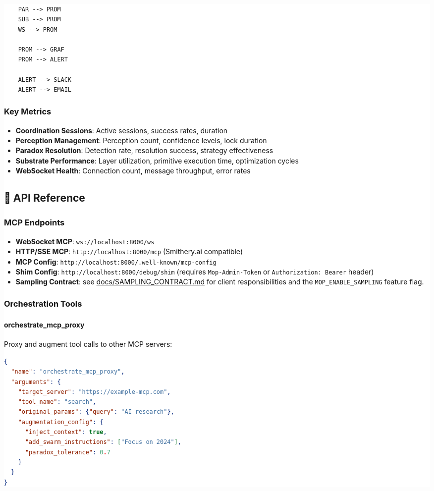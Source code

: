 ```mermaid
    PAR --> PROM
    SUB --> PROM
    WS --> PROM
    
    PROM --> GRAF
    PROM --> ALERT
    
    ALERT --> SLACK
    ALERT --> EMAIL
```

### Key Metrics

- **Coordination Sessions**: Active sessions, success rates, duration
- **Perception Management**: Perception count, confidence levels, lock duration
- **Paradox Resolution**: Detection rate, resolution success, strategy effectiveness
- **Substrate Performance**: Layer utilization, primitive execution time, optimization cycles
- **WebSocket Health**: Connection count, message throughput, error rates

## 🔌 API Reference

### MCP Endpoints

- **WebSocket MCP**: `ws://localhost:8000/ws`
- **HTTP/SSE MCP**: `http://localhost:8000/mcp` (Smithery.ai compatible)
- **MCP Config**: `http://localhost:8000/.well-known/mcp-config`
- **Shim Config**: `http://localhost:8000/debug/shim` (requires `Mop-Admin-Token` or `Authorization: Bearer` header)
- **Sampling Contract**: see [docs/SAMPLING_CONTRACT.md](SAMPLING_CONTRACT.md) for client responsibilities and the `MOP_ENABLE_SAMPLING` feature flag.

### Orchestration Tools

#### orchestrate_mcp_proxy
Proxy and augment tool calls to other MCP servers:
```json
{
  "name": "orchestrate_mcp_proxy",
  "arguments": {
    "target_server": "https://example-mcp.com",
    "tool_name": "search",
    "original_params": {"query": "AI research"},
    "augmentation_config": {
      "inject_context": true,
      "add_swarm_instructions": ["Focus on 2024"],
      "paradox_tolerance": 0.7
    }
  }
}
```
